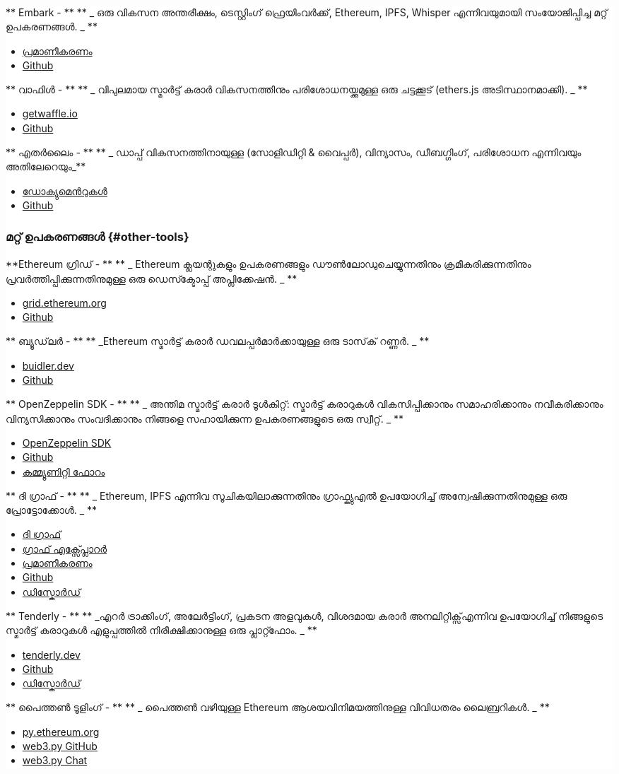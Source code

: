 ** Embark - ** ** _ ഒരു വികസന അന്തരീക്ഷം, ടെസ്റ്റിംഗ് ഫ്രെയിംവർക്ക്, Ethereum, IPFS, Whisper എന്നിവയുമായി സംയോജിപ്പിച്ച മറ്റ് ഉപകരണങ്ങൾ. _ **

- [പ്രമാണീകരണം](https://embark.status.im/docs/)
- [Github](https://github.com/embark-framework/embark)

** വാഫിൾ - ** ** _ വിപുലമായ സ്മാർട്ട് കരാർ വികസനത്തിനും പരിശോധനയ്ക്കുമുള്ള ഒരു ചട്ടക്കൂട് (ethers.js അടിസ്ഥാനമാക്കി). _ **

- [getwaffle.io](https://getwaffle.io/)
- [Github](https://github.com/EthWorks/Waffle)

** എതർ‌ലൈം - ** ** _ ഡാപ്പ് വികസനത്തിനായുള്ള (സോളിഡിറ്റി & വൈപ്പർ), വിന്യാസം, ഡീബഗ്ഗിംഗ്, പരിശോധന എന്നിവയും അതിലേറെയും_**

- [ഡോക്യുമെന്‍റുകൾ](https://etherlime.readthedocs.io/en/latest/)
- [Github](https://github.com/LimeChain/etherlime)

### മറ്റ് ഉപകരണങ്ങൾ {#other-tools}

**Ethereum ഗ്രിഡ് - ** ** _ Ethereum ക്ലയന്റുകളും ഉപകരണങ്ങളും ഡൗൺ‌ലോഡുചെയ്യുന്നതിനും ക്രമീകരിക്കുന്നതിനും പ്രവർത്തിപ്പിക്കുന്നതിനുമുള്ള ഒരു ഡെസ്ക്ടോപ്പ് അപ്ലിക്കേഷൻ. _ **

- [grid.ethereum.org](https://grid.ethereum.org)
- [Github](https://github.com/ethereum/grid)

** ബ്യൂഡ്‌ലർ - ** ** _Ethereum സ്മാർട്ട് കരാർ ഡവലപ്പർമാർക്കായുള്ള ഒരു ടാസ്‌ക് റണ്ണർ. _ **

- [buidler.dev](https://buidler.dev)
- [Github](https://github.com/nomiclabs/buidler)

** OpenZeppelin SDK - ** ** _ അന്തിമ സ്മാർട്ട് കരാർ ടൂൾകിറ്റ്: സ്മാർട്ട് കരാറുകൾ വികസിപ്പിക്കാനും സമാഹരിക്കാനും നവീകരിക്കാനും വിന്യസിക്കാനും സംവദിക്കാനും നിങ്ങളെ സഹായിക്കുന്ന ഉപകരണങ്ങളുടെ ഒരു സ്വീറ്റ്. _ **

- [OpenZeppelin SDK](https://openzeppelin.com/sdk/)
- [Github](https://github.com/OpenZeppelin/openzeppelin-sdk)
- [കമ്മ്യൂണിറ്റി ഫോറം](https://forum.openzeppelin.com/c/sdk)

** ദി ഗ്രാഫ് - ** ** _ Ethereum, IPFS എന്നിവ സൂചികയിലാക്കുന്നതിനും ഗ്രാഫ്ക്യുഎൽ ഉപയോഗിച്ച് അന്വേഷിക്കുന്നതിനുമുള്ള ഒരു പ്രോട്ടോക്കോൾ. _ **

- [ദി ഗ്രാഫ്](https://thegraph.com/)
- [ഗ്രാഫ് എക്സ്പ്ലോറർ](https://thegraph.com/explorer/)
- [പ്രമാണീകരണം](https://thegraph.com/docs/)
- [Github](https://github.com/graphprotocol/)
- [ഡിസ്കോർഡ്](https://thegraph.com/discord)

** Tenderly - ** ** _എറർ ട്രാക്കിംഗ്, അലേർട്ടിംഗ്, പ്രകടന അളവുകൾ, വിശദമായ കരാർ അനലിറ്റിക്സ്എന്നിവ ഉപയോഗിച്ച് നിങ്ങളുടെ സ്മാർട്ട് കരാറുകൾ എളുപ്പത്തിൽ നിരീക്ഷിക്കാനുള്ള ഒരു പ്ലാറ്റ്ഫോം. _ **

- [tenderly.dev](https://tenderly.dev/)
- [Github](https://github.com/Tenderly)
- [ഡിസ്കോർഡ്](https://discord.gg/eCWjuvt)

** പൈത്തൺ ടൂളിംഗ് - ** ** _ പൈത്തൺ വഴിയുള്ള Ethereum ആശയവിനിമയത്തിനുള്ള വിവിധതരം ലൈബ്രറികൾ. _ **

- [py.ethereum.org](http://python.ethereum.org/)
- [web3.py GitHub](https://github.com/ethereum/web3.py)
- [web3.py Chat](https://gitter.im/ethereum/web3.py)
